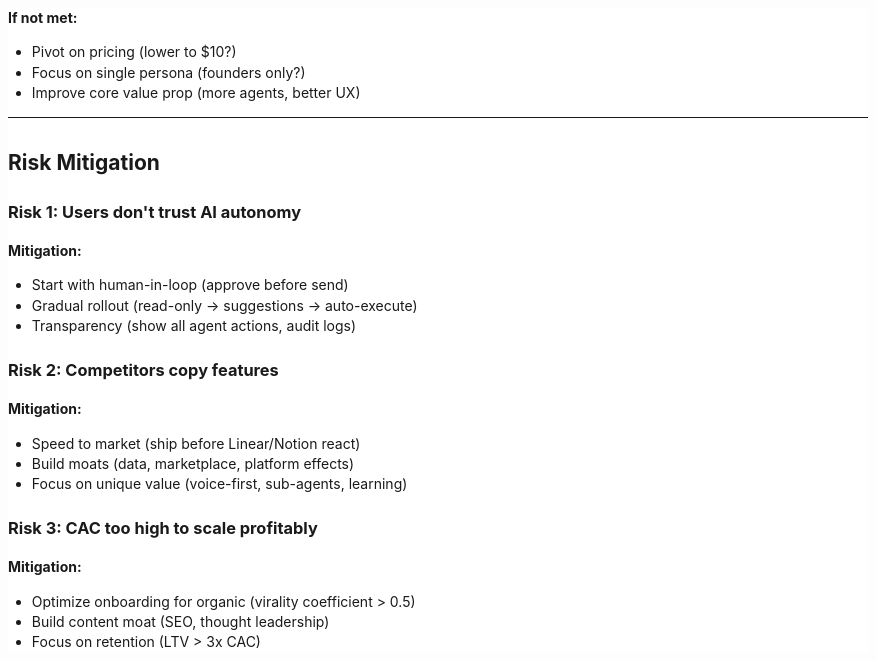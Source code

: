 **If not met:**
- Pivot on pricing (lower to $10?)
- Focus on single persona (founders only?)
- Improve core value prop (more agents, better UX)

---

## Risk Mitigation

### Risk 1: Users don't trust AI autonomy
**Mitigation:**
- Start with human-in-loop (approve before send)
- Gradual rollout (read-only → suggestions → auto-execute)
- Transparency (show all agent actions, audit logs)

### Risk 2: Competitors copy features
**Mitigation:**
- Speed to market (ship before Linear/Notion react)
- Build moats (data, marketplace, platform effects)
- Focus on unique value (voice-first, sub-agents, learning)

### Risk 3: CAC too high to scale profitably
**Mitigation:**
- Optimize onboarding for organic (virality coefficient > 0.5)
- Build content moat (SEO, thought leadership)
- Focus on retention (LTV > 3x CAC)
